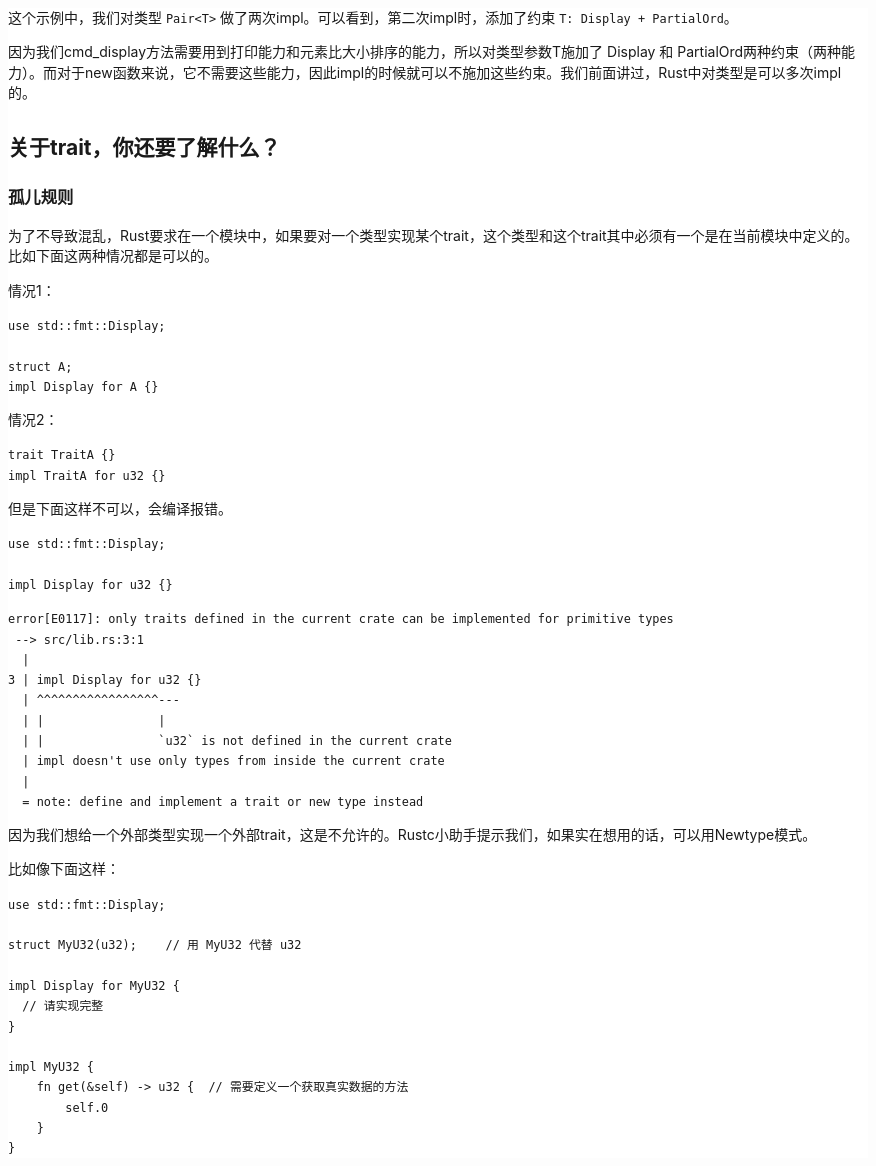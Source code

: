 这个示例中，我们对类型 `Pair<T>` 做了两次impl。可以看到，第二次impl时，添加了约束 `T: Display + PartialOrd`。

因为我们cmd\_display方法需要用到打印能力和元素比大小排序的能力，所以对类型参数T施加了 Display 和 PartialOrd两种约束（两种能力）。而对于new函数来说，它不需要这些能力，因此impl的时候就可以不施加这些约束。我们前面讲过，Rust中对类型是可以多次impl的。

## 关于trait，你还要了解什么？

### 孤儿规则

为了不导致混乱，Rust要求在一个模块中，如果要对一个类型实现某个trait，这个类型和这个trait其中必须有一个是在当前模块中定义的。比如下面这两种情况都是可以的。

情况1：

```plain
use std::fmt::Display;

struct A;
impl Display for A {}
```

情况2：

```plain
trait TraitA {}
impl TraitA for u32 {}
```

但是下面这样不可以，会编译报错。

```plain
use std::fmt::Display;

impl Display for u32 {}
```

```plain
error[E0117]: only traits defined in the current crate can be implemented for primitive types
 --> src/lib.rs:3:1
  |
3 | impl Display for u32 {}
  | ^^^^^^^^^^^^^^^^^---
  | |                |
  | |                `u32` is not defined in the current crate
  | impl doesn't use only types from inside the current crate
  |
  = note: define and implement a trait or new type instead
```

因为我们想给一个外部类型实现一个外部trait，这是不允许的。Rustc小助手提示我们，如果实在想用的话，可以用Newtype模式。

比如像下面这样：

```plain
use std::fmt::Display;

struct MyU32(u32);    // 用 MyU32 代替 u32

impl Display for MyU32 {
  // 请实现完整
}

impl MyU32 {
    fn get(&self) -> u32 {  // 需要定义一个获取真实数据的方法
        self.0
    }
}
```

